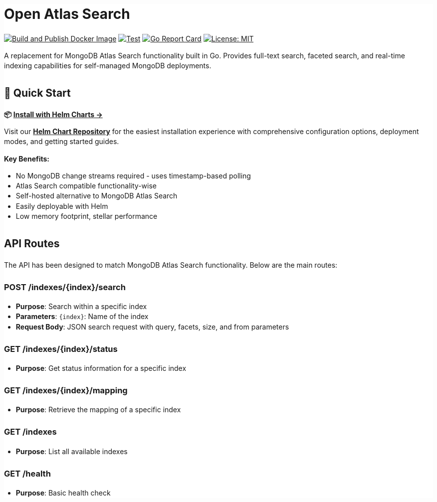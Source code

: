# Open Atlas Search

[![Build and Publish Docker Image](https://github.com/davidschrooten/open-atlas-search/actions/workflows/docker.yml/badge.svg)](https://github.com/davidschrooten/open-atlas-search/actions/workflows/docker.yml)
[![Test](https://github.com/davidschrooten/open-atlas-search/actions/workflows/test.yml/badge.svg)](https://github.com/davidschrooten/open-atlas-search/actions/workflows/test.yml)
[![Go Report Card](https://goreportcard.com/badge/github.com/davidschrooten/open-atlas-search)](https://goreportcard.com/report/github.com/davidschrooten/open-atlas-search)
[![License: MIT](https://img.shields.io/badge/License-MIT-yellow.svg)](https://opensource.org/licenses/MIT)

A replacement for MongoDB Atlas Search functionality built in Go. Provides full-text search, faceted search, and real-time indexing capabilities for self-managed MongoDB deployments.

## 🚀 Quick Start

**📦 [Install with Helm Charts →](https://davidschrooten.github.io/open-atlas-search/)**

Visit our **[Helm Chart Repository](https://davidschrooten.github.io/open-atlas-search/)** for the easiest installation experience with comprehensive configuration options, deployment modes, and getting started guides.

**Key Benefits:**
- No MongoDB change streams required - uses timestamp-based polling
- Atlas Search compatible functionality-wise
- Self-hosted alternative to MongoDB Atlas Search
- Easily deployable with Helm
- Low memory footprint, stellar performance

## API Routes

The API has been designed to match MongoDB Atlas Search functionality. Below are the main routes:

### POST /indexes/{index}/search
- **Purpose**: Search within a specific index
- **Parameters**: `{index}`: Name of the index
- **Request Body**: JSON search request with query, facets, size, and from parameters

### GET /indexes/{index}/status
- **Purpose**: Get status information for a specific index

### GET /indexes/{index}/mapping
- **Purpose**: Retrieve the mapping of a specific index

### GET /indexes
- **Purpose**: List all available indexes

### GET /health
- **Purpose**: Basic health check
